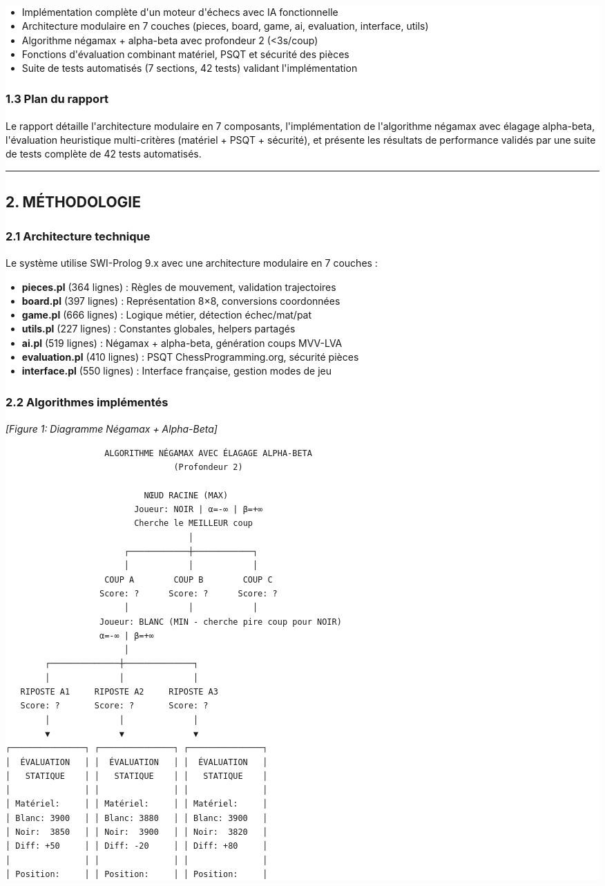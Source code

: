 - Implémentation complète d'un moteur d'échecs avec IA fonctionnelle
- Architecture modulaire en 7 couches (pieces, board, game, ai, evaluation, interface, utils)
- Algorithme négamax + alpha-beta avec profondeur 2 (<3s/coup)
- Fonctions d'évaluation combinant matériel, PSQT et sécurité des pièces
- Suite de tests automatisés (7 sections, 42 tests) validant l'implémentation

### 1.3 Plan du rapport

Le rapport détaille l'architecture modulaire en 7 composants, l'implémentation de l'algorithme négamax avec élagage alpha-beta, l'évaluation heuristique multi-critères (matériel + PSQT + sécurité), et présente les résultats de performance validés par une suite de tests complète de 42 tests automatisés.

---

## 2. MÉTHODOLOGIE

### 2.1 Architecture technique

Le système utilise SWI-Prolog 9.x avec une architecture modulaire en 7 couches :

- **pieces.pl** (364 lignes) : Règles de mouvement, validation trajectoires
- **board.pl** (397 lignes) : Représentation 8×8, conversions coordonnées  
- **game.pl** (666 lignes) : Logique métier, détection échec/mat/pat
- **utils.pl** (227 lignes) : Constantes globales, helpers partagés
- **ai.pl** (519 lignes) : Négamax + alpha-beta, génération coups MVV-LVA
- **evaluation.pl** (410 lignes) : PSQT ChessProgramming.org, sécurité pièces
- **interface.pl** (550 lignes) : Interface française, gestion modes de jeu

### 2.2 Algorithmes implémentés

*[Figure 1: Diagramme Négamax + Alpha-Beta]*

```
                    ALGORITHME NÉGAMAX AVEC ÉLAGAGE ALPHA-BETA
                                  (Profondeur 2)

                            NŒUD RACINE (MAX)
                          Joueur: NOIR | α=-∞ | β=+∞
                          Cherche le MEILLEUR coup
                                     │
                        ┌────────────┼────────────┐
                        │            │            │
                    COUP A        COUP B        COUP C
                   Score: ?      Score: ?      Score: ?
                        │            │            │
                   Joueur: BLANC (MIN - cherche pire coup pour NOIR)
                   α=-∞ | β=+∞
                        │
        ┌──────────────┼──────────────┐
        │              │              │
   RIPOSTE A1     RIPOSTE A2     RIPOSTE A3
   Score: ?       Score: ?       Score: ?
        │              │              │
        ▼              ▼              ▼
┌───────────────┐ ┌───────────────┐ ┌───────────────┐
│  ÉVALUATION   │ │  ÉVALUATION   │ │  ÉVALUATION   │
│   STATIQUE    │ │   STATIQUE    │ │   STATIQUE    │
│               │ │               │ │               │
│ Matériel:     │ │ Matériel:     │ │ Matériel:     │
│ Blanc: 3900   │ │ Blanc: 3880   │ │ Blanc: 3900   │
│ Noir:  3850   │ │ Noir:  3900   │ │ Noir:  3820   │
│ Diff: +50     │ │ Diff: -20     │ │ Diff: +80     │
│               │ │               │ │               │
│ Position:     │ │ Position:     │ │ Position:     │
```